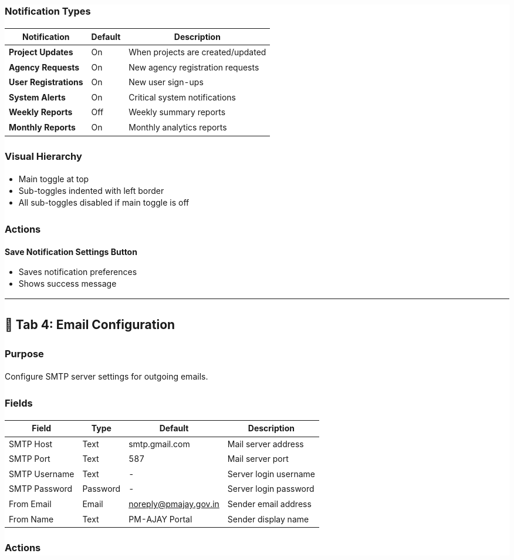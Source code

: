 ### Notification Types

| Notification | Default | Description |
|--------------|---------|-------------|
| **Project Updates** | On | When projects are created/updated |
| **Agency Requests** | On | New agency registration requests |
| **User Registrations** | On | New user sign-ups |
| **System Alerts** | On | Critical system notifications |
| **Weekly Reports** | Off | Weekly summary reports |
| **Monthly Reports** | On | Monthly analytics reports |

### Visual Hierarchy

- Main toggle at top
- Sub-toggles indented with left border
- All sub-toggles disabled if main toggle is off

### Actions

**Save Notification Settings Button**
- Saves notification preferences
- Shows success message

---

## 📧 Tab 4: Email Configuration

### Purpose
Configure SMTP server settings for outgoing emails.

### Fields

| Field | Type | Default | Description |
|-------|------|---------|-------------|
| SMTP Host | Text | smtp.gmail.com | Mail server address |
| SMTP Port | Text | 587 | Mail server port |
| SMTP Username | Text | - | Server login username |
| SMTP Password | Password | - | Server login password |
| From Email | Email | noreply@pmajay.gov.in | Sender email address |
| From Name | Text | PM-AJAY Portal | Sender display name |

### Actions
